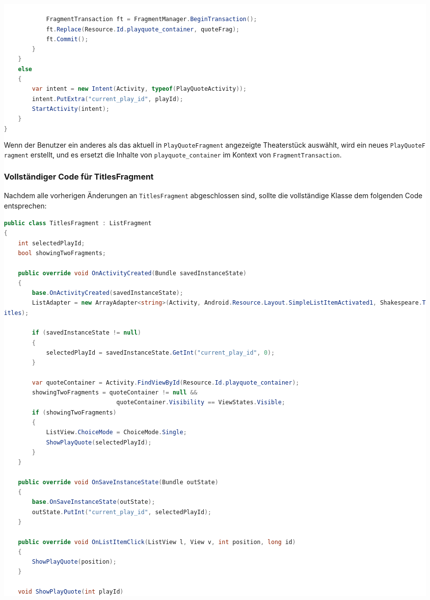 ```csharp

            FragmentTransaction ft = FragmentManager.BeginTransaction();
            ft.Replace(Resource.Id.playquote_container, quoteFrag);
            ft.Commit();
        }
    }
    else
    {
        var intent = new Intent(Activity, typeof(PlayQuoteActivity));
        intent.PutExtra("current_play_id", playId);
        StartActivity(intent);
    }
}
```

Wenn der Benutzer ein anderes als das aktuell in `PlayQuoteFragment` angezeigte Theaterstück auswählt, wird ein neues `PlayQuoteFragment` erstellt, und es ersetzt die Inhalte von `playquote_container` im Kontext von `FragmentTransaction`.

### <a name="complete-code-for-titlesfragment"></a>Vollständiger Code für TitlesFragment

Nachdem alle vorherigen Änderungen an `TitlesFragment` abgeschlossen sind, sollte die vollständige Klasse dem folgenden Code entsprechen:

```csharp
public class TitlesFragment : ListFragment
{
    int selectedPlayId;
    bool showingTwoFragments;

    public override void OnActivityCreated(Bundle savedInstanceState)
    {
        base.OnActivityCreated(savedInstanceState);
        ListAdapter = new ArrayAdapter<string>(Activity, Android.Resource.Layout.SimpleListItemActivated1, Shakespeare.Titles);

        if (savedInstanceState != null)
        {
            selectedPlayId = savedInstanceState.GetInt("current_play_id", 0);
        }

        var quoteContainer = Activity.FindViewById(Resource.Id.playquote_container);
        showingTwoFragments = quoteContainer != null &&
                                quoteContainer.Visibility == ViewStates.Visible;
        if (showingTwoFragments)
        {
            ListView.ChoiceMode = ChoiceMode.Single;
            ShowPlayQuote(selectedPlayId);
        }
    }

    public override void OnSaveInstanceState(Bundle outState)
    {
        base.OnSaveInstanceState(outState);
        outState.PutInt("current_play_id", selectedPlayId);
    }

    public override void OnListItemClick(ListView l, View v, int position, long id)
    {
        ShowPlayQuote(position);
    }

    void ShowPlayQuote(int playId)
```